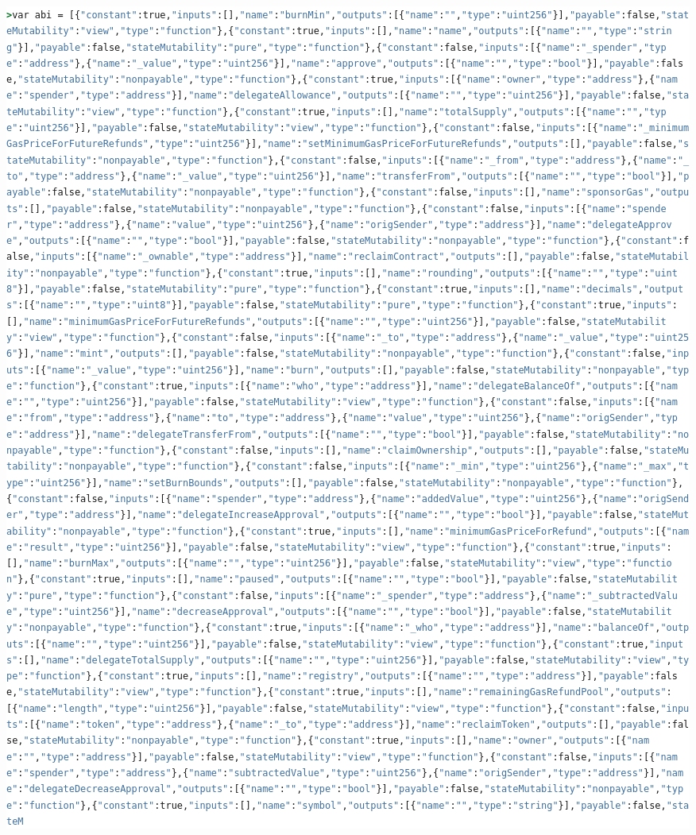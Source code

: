 ```cmd
>var abi = [{"constant":true,"inputs":[],"name":"burnMin","outputs":[{"name":"","type":"uint256"}],"payable":false,"stateMutability":"view","type":"function"},{"constant":true,"inputs":[],"name":"name","outputs":[{"name":"","type":"string"}],"payable":false,"stateMutability":"pure","type":"function"},{"constant":false,"inputs":[{"name":"_spender","type":"address"},{"name":"_value","type":"uint256"}],"name":"approve","outputs":[{"name":"","type":"bool"}],"payable":false,"stateMutability":"nonpayable","type":"function"},{"constant":true,"inputs":[{"name":"owner","type":"address"},{"name":"spender","type":"address"}],"name":"delegateAllowance","outputs":[{"name":"","type":"uint256"}],"payable":false,"stateMutability":"view","type":"function"},{"constant":true,"inputs":[],"name":"totalSupply","outputs":[{"name":"","type":"uint256"}],"payable":false,"stateMutability":"view","type":"function"},{"constant":false,"inputs":[{"name":"_minimumGasPriceForFutureRefunds","type":"uint256"}],"name":"setMinimumGasPriceForFutureRefunds","outputs":[],"payable":false,"stateMutability":"nonpayable","type":"function"},{"constant":false,"inputs":[{"name":"_from","type":"address"},{"name":"_to","type":"address"},{"name":"_value","type":"uint256"}],"name":"transferFrom","outputs":[{"name":"","type":"bool"}],"payable":false,"stateMutability":"nonpayable","type":"function"},{"constant":false,"inputs":[],"name":"sponsorGas","outputs":[],"payable":false,"stateMutability":"nonpayable","type":"function"},{"constant":false,"inputs":[{"name":"spender","type":"address"},{"name":"value","type":"uint256"},{"name":"origSender","type":"address"}],"name":"delegateApprove","outputs":[{"name":"","type":"bool"}],"payable":false,"stateMutability":"nonpayable","type":"function"},{"constant":false,"inputs":[{"name":"_ownable","type":"address"}],"name":"reclaimContract","outputs":[],"payable":false,"stateMutability":"nonpayable","type":"function"},{"constant":true,"inputs":[],"name":"rounding","outputs":[{"name":"","type":"uint8"}],"payable":false,"stateMutability":"pure","type":"function"},{"constant":true,"inputs":[],"name":"decimals","outputs":[{"name":"","type":"uint8"}],"payable":false,"stateMutability":"pure","type":"function"},{"constant":true,"inputs":[],"name":"minimumGasPriceForFutureRefunds","outputs":[{"name":"","type":"uint256"}],"payable":false,"stateMutability":"view","type":"function"},{"constant":false,"inputs":[{"name":"_to","type":"address"},{"name":"_value","type":"uint256"}],"name":"mint","outputs":[],"payable":false,"stateMutability":"nonpayable","type":"function"},{"constant":false,"inputs":[{"name":"_value","type":"uint256"}],"name":"burn","outputs":[],"payable":false,"stateMutability":"nonpayable","type":"function"},{"constant":true,"inputs":[{"name":"who","type":"address"}],"name":"delegateBalanceOf","outputs":[{"name":"","type":"uint256"}],"payable":false,"stateMutability":"view","type":"function"},{"constant":false,"inputs":[{"name":"from","type":"address"},{"name":"to","type":"address"},{"name":"value","type":"uint256"},{"name":"origSender","type":"address"}],"name":"delegateTransferFrom","outputs":[{"name":"","type":"bool"}],"payable":false,"stateMutability":"nonpayable","type":"function"},{"constant":false,"inputs":[],"name":"claimOwnership","outputs":[],"payable":false,"stateMutability":"nonpayable","type":"function"},{"constant":false,"inputs":[{"name":"_min","type":"uint256"},{"name":"_max","type":"uint256"}],"name":"setBurnBounds","outputs":[],"payable":false,"stateMutability":"nonpayable","type":"function"},{"constant":false,"inputs":[{"name":"spender","type":"address"},{"name":"addedValue","type":"uint256"},{"name":"origSender","type":"address"}],"name":"delegateIncreaseApproval","outputs":[{"name":"","type":"bool"}],"payable":false,"stateMutability":"nonpayable","type":"function"},{"constant":true,"inputs":[],"name":"minimumGasPriceForRefund","outputs":[{"name":"result","type":"uint256"}],"payable":false,"stateMutability":"view","type":"function"},{"constant":true,"inputs":[],"name":"burnMax","outputs":[{"name":"","type":"uint256"}],"payable":false,"stateMutability":"view","type":"function"},{"constant":true,"inputs":[],"name":"paused","outputs":[{"name":"","type":"bool"}],"payable":false,"stateMutability":"pure","type":"function"},{"constant":false,"inputs":[{"name":"_spender","type":"address"},{"name":"_subtractedValue","type":"uint256"}],"name":"decreaseApproval","outputs":[{"name":"","type":"bool"}],"payable":false,"stateMutability":"nonpayable","type":"function"},{"constant":true,"inputs":[{"name":"_who","type":"address"}],"name":"balanceOf","outputs":[{"name":"","type":"uint256"}],"payable":false,"stateMutability":"view","type":"function"},{"constant":true,"inputs":[],"name":"delegateTotalSupply","outputs":[{"name":"","type":"uint256"}],"payable":false,"stateMutability":"view","type":"function"},{"constant":true,"inputs":[],"name":"registry","outputs":[{"name":"","type":"address"}],"payable":false,"stateMutability":"view","type":"function"},{"constant":true,"inputs":[],"name":"remainingGasRefundPool","outputs":[{"name":"length","type":"uint256"}],"payable":false,"stateMutability":"view","type":"function"},{"constant":false,"inputs":[{"name":"token","type":"address"},{"name":"_to","type":"address"}],"name":"reclaimToken","outputs":[],"payable":false,"stateMutability":"nonpayable","type":"function"},{"constant":true,"inputs":[],"name":"owner","outputs":[{"name":"","type":"address"}],"payable":false,"stateMutability":"view","type":"function"},{"constant":false,"inputs":[{"name":"spender","type":"address"},{"name":"subtractedValue","type":"uint256"},{"name":"origSender","type":"address"}],"name":"delegateDecreaseApproval","outputs":[{"name":"","type":"bool"}],"payable":false,"stateMutability":"nonpayable","type":"function"},{"constant":true,"inputs":[],"name":"symbol","outputs":[{"name":"","type":"string"}],"payable":false,"stateM
```